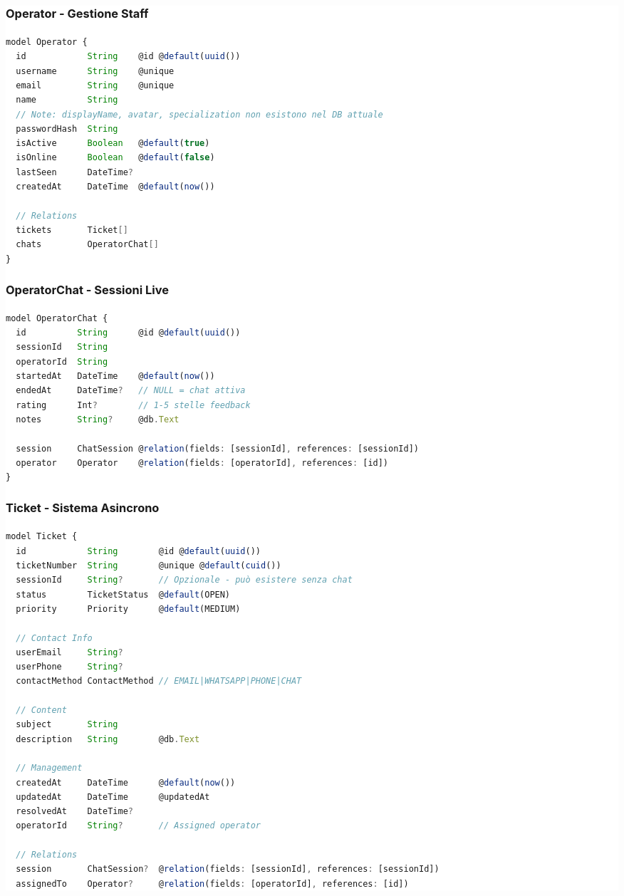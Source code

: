 ### **Operator** - Gestione Staff
```typescript
model Operator {
  id            String    @id @default(uuid())
  username      String    @unique
  email         String    @unique  
  name          String
  // Note: displayName, avatar, specialization non esistono nel DB attuale
  passwordHash  String
  isActive      Boolean   @default(true)
  isOnline      Boolean   @default(false)
  lastSeen      DateTime?
  createdAt     DateTime  @default(now())
  
  // Relations
  tickets       Ticket[]
  chats         OperatorChat[]
}
```

### **OperatorChat** - Sessioni Live
```typescript
model OperatorChat {
  id          String      @id @default(uuid())
  sessionId   String
  operatorId  String  
  startedAt   DateTime    @default(now())
  endedAt     DateTime?   // NULL = chat attiva
  rating      Int?        // 1-5 stelle feedback
  notes       String?     @db.Text
  
  session     ChatSession @relation(fields: [sessionId], references: [sessionId])
  operator    Operator    @relation(fields: [operatorId], references: [id])
}
```

### **Ticket** - Sistema Asincrono
```typescript
model Ticket {
  id            String        @id @default(uuid())
  ticketNumber  String        @unique @default(cuid())
  sessionId     String?       // Opzionale - può esistere senza chat
  status        TicketStatus  @default(OPEN)
  priority      Priority      @default(MEDIUM)
  
  // Contact Info
  userEmail     String?
  userPhone     String?
  contactMethod ContactMethod // EMAIL|WHATSAPP|PHONE|CHAT
  
  // Content  
  subject       String
  description   String        @db.Text
  
  // Management
  createdAt     DateTime      @default(now())
  updatedAt     DateTime      @updatedAt
  resolvedAt    DateTime?
  operatorId    String?       // Assigned operator
  
  // Relations
  session       ChatSession?  @relation(fields: [sessionId], references: [sessionId])
  assignedTo    Operator?     @relation(fields: [operatorId], references: [id])
```